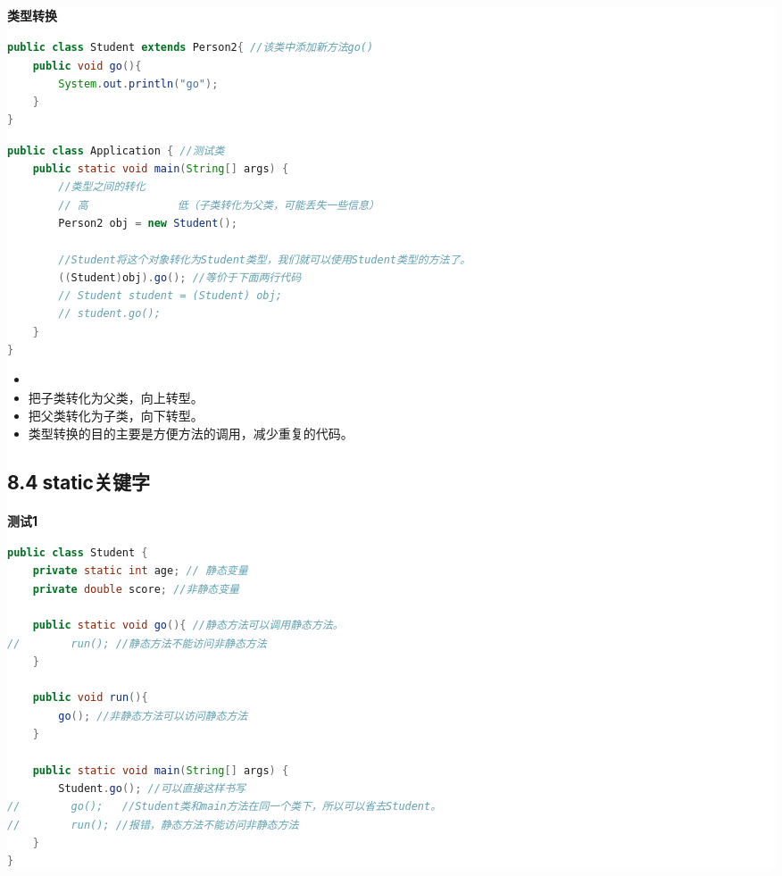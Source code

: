**类型转换**

```java
public class Student extends Person2{ //该类中添加新方法go()
    public void go(){
        System.out.println("go");
    }
}
```

```java
public class Application { //测试类
    public static void main(String[] args) {
        //类型之间的转化
        // 高              低（子类转化为父类，可能丢失一些信息）
        Person2 obj = new Student();

        //Student将这个对象转化为Student类型，我们就可以使用Student类型的方法了。
        ((Student)obj).go(); //等价于下面两行代码
        // Student student = (Student) obj;
        // student.go();
    }
}
```

+ 
+ 把子类转化为父类，向上转型。
+ 把父类转化为子类，向下转型。
+ 类型转换的目的主要是方便方法的调用，减少重复的代码。

## 8.4 static关键字

**测试1**

```java
public class Student {
    private static int age; // 静态变量
    private double score; //非静态变量

    public static void go(){ //静态方法可以调用静态方法。
//        run(); //静态方法不能访问非静态方法
    }

    public void run(){
        go(); //非静态方法可以访问静态方法
    }

    public static void main(String[] args) {
        Student.go(); //可以直接这样书写
//        go();   //Student类和main方法在同一个类下，所以可以省去Student。
//        run(); //报错，静态方法不能访问非静态方法
    }
}
```
